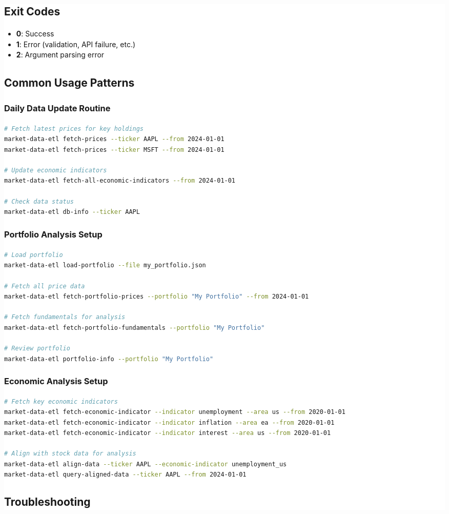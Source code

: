 ## Exit Codes

- **0**: Success
- **1**: Error (validation, API failure, etc.)
- **2**: Argument parsing error

## Common Usage Patterns

### Daily Data Update Routine
```bash
# Fetch latest prices for key holdings
market-data-etl fetch-prices --ticker AAPL --from 2024-01-01
market-data-etl fetch-prices --ticker MSFT --from 2024-01-01

# Update economic indicators
market-data-etl fetch-all-economic-indicators --from 2024-01-01

# Check data status
market-data-etl db-info --ticker AAPL
```

### Portfolio Analysis Setup
```bash
# Load portfolio
market-data-etl load-portfolio --file my_portfolio.json

# Fetch all price data
market-data-etl fetch-portfolio-prices --portfolio "My Portfolio" --from 2024-01-01

# Fetch fundamentals for analysis
market-data-etl fetch-portfolio-fundamentals --portfolio "My Portfolio"

# Review portfolio
market-data-etl portfolio-info --portfolio "My Portfolio"
```

### Economic Analysis Setup
```bash
# Fetch key economic indicators
market-data-etl fetch-economic-indicator --indicator unemployment --area us --from 2020-01-01
market-data-etl fetch-economic-indicator --indicator inflation --area ea --from 2020-01-01
market-data-etl fetch-economic-indicator --indicator interest --area us --from 2020-01-01

# Align with stock data for analysis
market-data-etl align-data --ticker AAPL --economic-indicator unemployment_us
market-data-etl query-aligned-data --ticker AAPL --from 2024-01-01
```

## Troubleshooting
